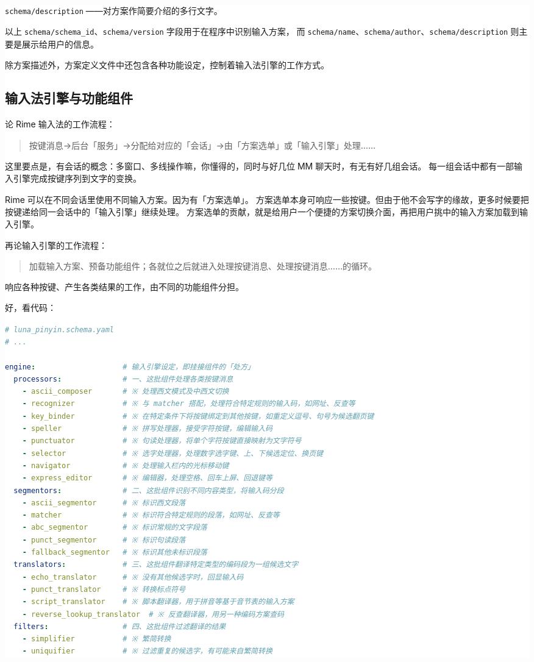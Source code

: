 `schema/description` ——对方案作简要介绍的多行文字。

以上 `schema/schema_id`、`schema/version` 字段用于在程序中识别输入方案，
而 `schema/name`、`schema/author`、`schema/description` 则主要是展示给用户的信息。


除方案描述外，方案定义文件中还包含各种功能设定，控制着输入法引擎的工作方式。


## 输入法引擎与功能组件

论 Rime 输入法的工作流程：

> 按键消息→后台「服务」→分配给对应的「会话」→由「方案选单」或「输入引擎」处理……

这里要点是，有会话的概念：多窗口、多线操作嘛，你懂得的，同时与好几位 MM 聊天时，有无有好几组会话。
每一组会话中都有一部输入引擎完成按键序列到文字的变换。

Rime 可以在不同会话里使用不同输入方案。因为有「方案选单」。
方案选单本身可响应一些按键。但由于他不会写字的缘故，更多时候要把按键递给同一会话中的「输入引擎」继续处理。
方案选单的贡献，就是给用户一个便捷的方案切换介面，再把用户挑中的输入方案加载到输入引擎。

再论输入引擎的工作流程：

> 加载输入方案、预备功能组件；各就位之后就进入处理按键消息、处理按键消息……的循环。

响应各种按键、产生各类结果的工作，由不同的功能组件分担。

好，看代码：

```yaml
# luna_pinyin.schema.yaml
# ...

engine:                    # 输入引擎设定，即挂接组件的「处方」
  processors:              # 一、这批组件处理各类按键消息
    - ascii_composer       # ※ 处理西文模式及中西文切换
    - recognizer           # ※ 与 matcher 搭配，处理符合特定规则的输入码，如网址、反查等
    - key_binder           # ※ 在特定条件下将按键绑定到其他按键，如重定义逗号、句号为候选翻页键
    - speller              # ※ 拼写处理器，接受字符按键，编辑输入码
    - punctuator           # ※ 句读处理器，将单个字符按键直接映射为文字符号
    - selector             # ※ 选字处理器，处理数字选字键、上、下候选定位、换页键
    - navigator            # ※ 处理输入栏内的光标移动键
    - express_editor       # ※ 编辑器，处理空格、回车上屏、回退键等
  segmentors:              # 二、这批组件识别不同内容类型，将输入码分段
    - ascii_segmentor      # ※ 标识西文段落
    - matcher              # ※ 标识符合特定规则的段落，如网址、反查等
    - abc_segmentor        # ※ 标识常规的文字段落
    - punct_segmentor      # ※ 标识句读段落
    - fallback_segmentor   # ※ 标识其他未标识段落
  translators:             # 三、这批组件翻译特定类型的编码段为一组候选文字
    - echo_translator      # ※ 没有其他候选字时，回显输入码
    - punct_translator     # ※ 转换标点符号
    - script_translator    # ※ 脚本翻译器，用于拼音等基于音节表的输入方案
    - reverse_lookup_translator  # ※ 反查翻译器，用另一种编码方案查码
  filters:                 # 四、这批组件过滤翻译的结果
    - simplifier           # ※ 繁简转换
    - uniquifier           # ※ 过滤重复的候选字，有可能来自繁简转换
```
